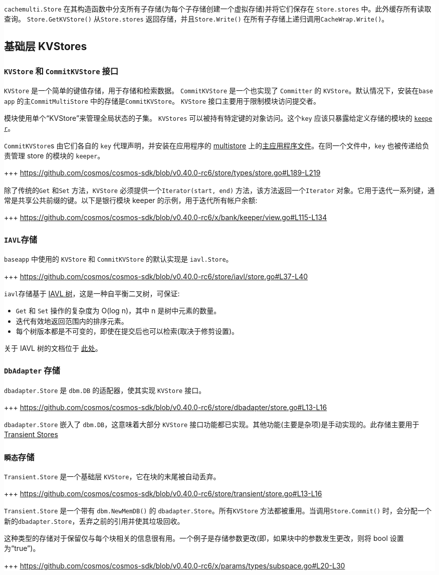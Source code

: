 `cachemulti.Store` 在其构造函数中分支所有子存储(为每个子存储创建一个虚拟存储)并将它们保存在 `Store.stores` 中。此外缓存所有读取查询。 `Store.GetKVStore()` 从`Store.stores` 返回存储，并且`Store.Write()` 在所有子存储上递归调用`CacheWrap.Write()`。

## 基础层 KVStores

### `KVStore` 和 `CommitKVStore` 接口

`KVStore` 是一个简单的键值存储，用于存储和检索数据。 `CommitKVStore` 是一个也实现了 `Committer` 的 `KVStore`。默认情况下，安装在`baseapp` 的主`CommitMultiStore` 中的存储是`CommitKVStore`。 `KVStore` 接口主要用于限制模块访问提交者。

模块使用单个“KVStore”来管理全局状态的子集。 `KVStores` 可以被持有特定键的对象访问。这个`key` 应该只暴露给定义存储的模块的 [`keeper`](../building-modules/keeper.md)。

`CommitKVStore`s 由它们各自的 `key` 代理声明，并安装在应用程序的 [multistore](#multistore) 上的[主应用程序文件](../basics/app-anatomy.md#core-application-file )。在同一个文件中，`key` 也被传递给负责管理 store 的模块的 `keeper`。

+++ https://github.com/cosmos/cosmos-sdk/blob/v0.40.0-rc6/store/types/store.go#L189-L219

除了传统的`Get` 和`Set` 方法，`KVStore` 必须提供一个`Iterator(start, end)` 方法，该方法返回一个`Iterator` 对象。它用于迭代一系列键，通常是共享公共前缀的键。以下是银行模块 keeper 的示例，用于迭代所有帐户余额:

+++ https://github.com/cosmos/cosmos-sdk/blob/v0.40.0-rc6/x/bank/keeper/view.go#L115-L134

### `IAVL`存储

`baseapp` 中使用的 `KVStore` 和 `CommitKVStore` 的默认实现是 `iavl.Store`。

+++ https://github.com/cosmos/cosmos-sdk/blob/v0.40.0-rc6/store/iavl/store.go#L37-L40

`iavl`存储基于 [IAVL 树](https://github.com/tendermint/iavl)，这是一种自平衡二叉树，可保证:

- `Get` 和 `Set` 操作的复杂度为 O(log n)，其中 n 是树中元素的数量。
- 迭代有效地返回范围内的排序元素。
- 每个树版本都是不可变的，即使在提交后也可以检索(取决于修剪设置)。

关于 IAVL 树的文档位于 [此处](https://github.com/cosmos/iavl/blob/v0.15.0-rc5/docs/overview.md)。

### `DbAdapter` 存储

`dbadapter.Store` 是 `dbm.DB` 的适配器，使其实现 `KVStore` 接口。

+++ https://github.com/cosmos/cosmos-sdk/blob/v0.40.0-rc6/store/dbadapter/store.go#L13-L16

`dbadapter.Store` 嵌入了 `dbm.DB`，这意味着大部分 `KVStore` 接口功能都已实现。其他功能(主要是杂项)是手动实现的。此存储主要用于 [Transient Stores](#transient-stores)

### `瞬态`存储

`Transient.Store` 是一个基础层 `KVStore`，它在块的末尾被自动丢弃。

+++ https://github.com/cosmos/cosmos-sdk/blob/v0.40.0-rc6/store/transient/store.go#L13-L16

`Transient.Store` 是一个带有 `dbm.NewMemDB()` 的 `dbadapter.Store`。所有`KVStore` 方法都被重用。当调用`Store.Commit()` 时，会分配一个新的`dbadapter.Store`，丢弃之前的引用并使其垃圾回收。

这种类型的存储对于保留仅与每个块相关的信息很有用。一个例子是存储参数更改(即，如果块中的参数发生更改，则将 bool 设置为“true”)。

+++ https://github.com/cosmos/cosmos-sdk/blob/v0.40.0-rc6/x/params/types/subspace.go#L20-L30
